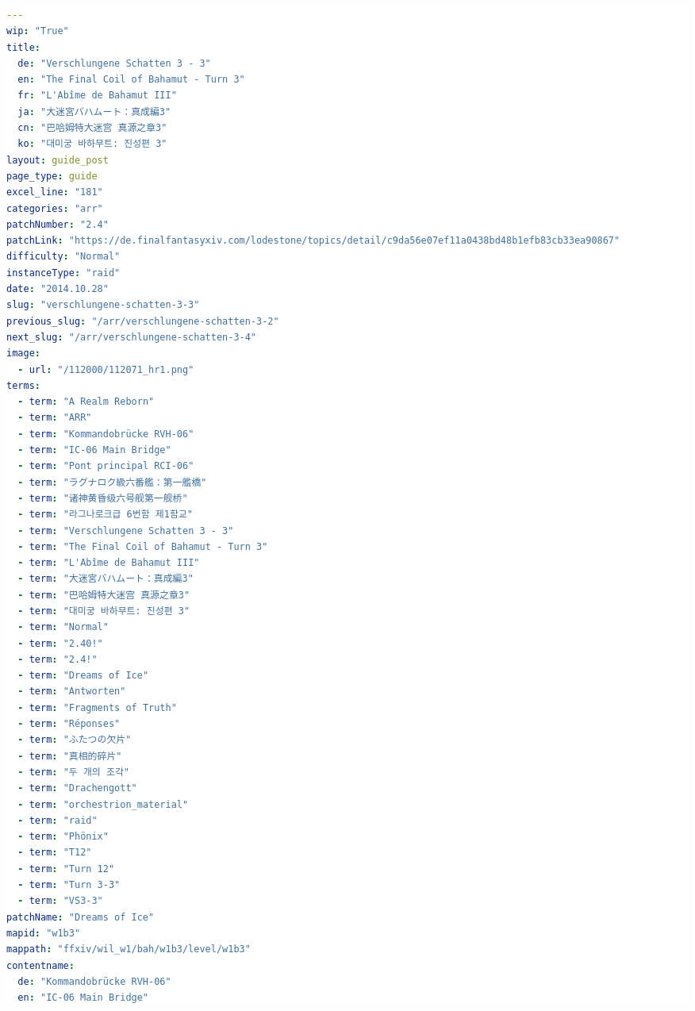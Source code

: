 ```yaml
---
wip: "True"
title:
  de: "Verschlungene Schatten 3 - 3"
  en: "The Final Coil of Bahamut - Turn 3"
  fr: "L'Abîme de Bahamut III"
  ja: "大迷宮バハムート：真成編3"
  cn: "巴哈姆特大迷宫 真源之章3"
  ko: "대미궁 바하무트: 진성편 3"
layout: guide_post
page_type: guide
excel_line: "181"
categories: "arr"
patchNumber: "2.4"
patchLink: "https://de.finalfantasyxiv.com/lodestone/topics/detail/c9da56e07ef11a0438bd48b1efb83cb33ea90867"
difficulty: "Normal"
instanceType: "raid"
date: "2014.10.28"
slug: "verschlungene-schatten-3-3"
previous_slug: "/arr/verschlungene-schatten-3-2"
next_slug: "/arr/verschlungene-schatten-3-4"
image:
  - url: "/112000/112071_hr1.png"
terms:
  - term: "A Realm Reborn"
  - term: "ARR"
  - term: "Kommandobrücke RVH-06"
  - term: "IC-06 Main Bridge"
  - term: "Pont principal RCI-06"
  - term: "ラグナロク級六番艦：第一艦橋"
  - term: "诸神黄昏级六号舰第一舰桥"
  - term: "라그나로크급 6번함 제1함교"
  - term: "Verschlungene Schatten 3 - 3"
  - term: "The Final Coil of Bahamut - Turn 3"
  - term: "L'Abîme de Bahamut III"
  - term: "大迷宮バハムート：真成編3"
  - term: "巴哈姆特大迷宫 真源之章3"
  - term: "대미궁 바하무트: 진성편 3"
  - term: "Normal"
  - term: "2.40!"
  - term: "2.4!"
  - term: "Dreams of Ice"
  - term: "Antworten"
  - term: "Fragments of Truth"
  - term: "Réponses"
  - term: "ふたつの欠片"
  - term: "真相的碎片"
  - term: "두 개의 조각"
  - term: "Drachengott"
  - term: "orchestrion_material"
  - term: "raid"
  - term: "Phönix"
  - term: "T12"
  - term: "Turn 12"
  - term: "Turn 3-3"
  - term: "VS3-3"
patchName: "Dreams of Ice"
mapid: "w1b3"
mappath: "ffxiv/wil_w1/bah/w1b3/level/w1b3"
contentname:
  de: "Kommandobrücke RVH-06"
  en: "IC-06 Main Bridge"
```